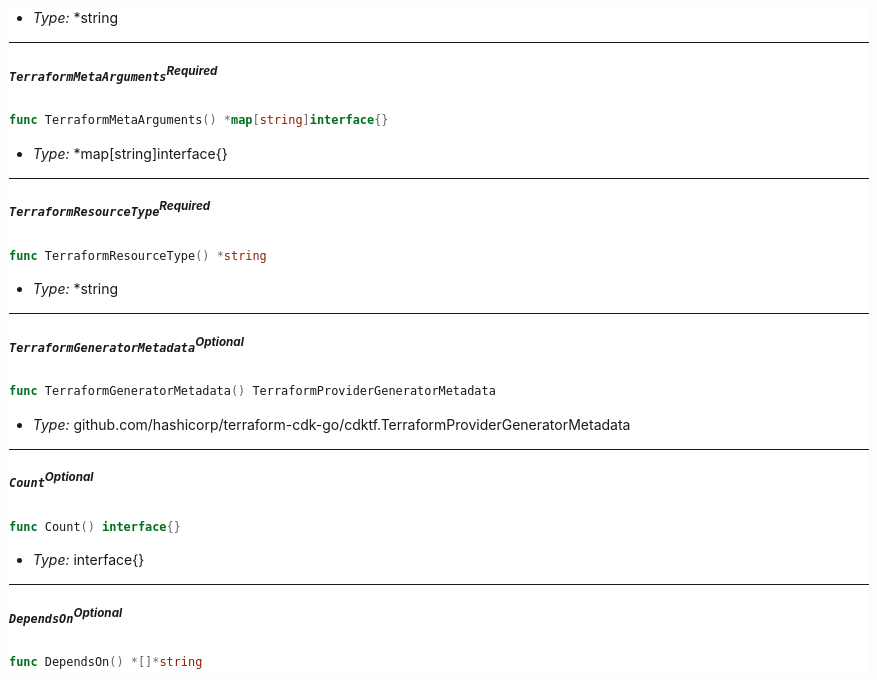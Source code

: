 - *Type:* *string

---

##### `TerraformMetaArguments`<sup>Required</sup> <a name="TerraformMetaArguments" id="@cdktf/provider-okta.dataOktaPolicy.DataOktaPolicy.property.terraformMetaArguments"></a>

```go
func TerraformMetaArguments() *map[string]interface{}
```

- *Type:* *map[string]interface{}

---

##### `TerraformResourceType`<sup>Required</sup> <a name="TerraformResourceType" id="@cdktf/provider-okta.dataOktaPolicy.DataOktaPolicy.property.terraformResourceType"></a>

```go
func TerraformResourceType() *string
```

- *Type:* *string

---

##### `TerraformGeneratorMetadata`<sup>Optional</sup> <a name="TerraformGeneratorMetadata" id="@cdktf/provider-okta.dataOktaPolicy.DataOktaPolicy.property.terraformGeneratorMetadata"></a>

```go
func TerraformGeneratorMetadata() TerraformProviderGeneratorMetadata
```

- *Type:* github.com/hashicorp/terraform-cdk-go/cdktf.TerraformProviderGeneratorMetadata

---

##### `Count`<sup>Optional</sup> <a name="Count" id="@cdktf/provider-okta.dataOktaPolicy.DataOktaPolicy.property.count"></a>

```go
func Count() interface{}
```

- *Type:* interface{}

---

##### `DependsOn`<sup>Optional</sup> <a name="DependsOn" id="@cdktf/provider-okta.dataOktaPolicy.DataOktaPolicy.property.dependsOn"></a>

```go
func DependsOn() *[]*string
```
